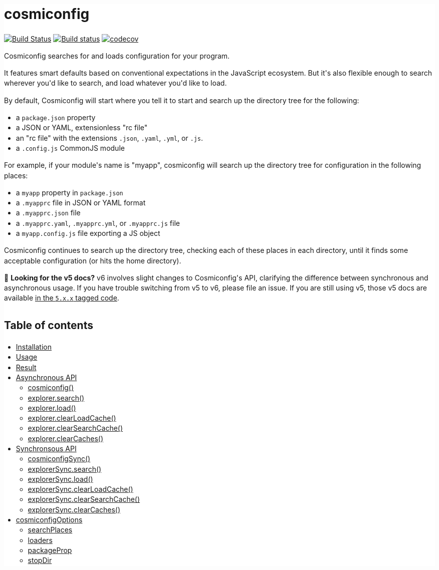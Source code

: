 # cosmiconfig

[![Build Status](https://img.shields.io/travis/davidtheclark/cosmiconfig/master.svg?label=unix%20build)](https://travis-ci.org/davidtheclark/cosmiconfig) [![Build status](https://img.shields.io/appveyor/ci/davidtheclark/cosmiconfig/master.svg?label=windows%20build)](https://ci.appveyor.com/project/davidtheclark/cosmiconfig/branch/master)
[![codecov](https://codecov.io/gh/davidtheclark/cosmiconfig/branch/master/graph/badge.svg)](https://codecov.io/gh/davidtheclark/cosmiconfig)

Cosmiconfig searches for and loads configuration for your program.

It features smart defaults based on conventional expectations in the JavaScript ecosystem.
But it's also flexible enough to search wherever you'd like to search, and load whatever you'd like to load.

By default, Cosmiconfig will start where you tell it to start and search up the directory tree for the following:

- a `package.json` property
- a JSON or YAML, extensionless "rc file"
- an "rc file" with the extensions `.json`, `.yaml`, `.yml`, or `.js`.
- a `.config.js` CommonJS module

For example, if your module's name is "myapp", cosmiconfig will search up the directory tree for configuration in the following places:

- a `myapp` property in `package.json`
- a `.myapprc` file in JSON or YAML format
- a `.myapprc.json` file
- a `.myapprc.yaml`, `.myapprc.yml`, or `.myapprc.js` file
- a `myapp.config.js` file exporting a JS object

Cosmiconfig continues to search up the directory tree, checking each of these places in each directory, until it finds some acceptable configuration (or hits the home directory).

👀 **Looking for the v5 docs?**
v6 involves slight changes to Cosmiconfig's API, clarifying the difference between synchronous and asynchronous usage.
If you have trouble switching from v5 to v6, please file an issue.
If you are still using v5, those v5 docs are available [in the `5.x.x` tagged code](https://github.com/davidtheclark/cosmiconfig/tree/5.2.1).

## Table of contents

- [Installation](#installation)
- [Usage](#usage)
- [Result](#result)
- [Asynchronous API](#asynchronous-api)
  - [cosmiconfig()](#cosmiconfig)
  - [explorer.search()](#explorersearch)
  - [explorer.load()](#explorerload)
  - [explorer.clearLoadCache()](#explorerclearloadcache)
  - [explorer.clearSearchCache()](#explorerclearsearchcache)
  - [explorer.clearCaches()](#explorerclearcaches)
- [Synchronsous API](#synchronsous-api)
  - [cosmiconfigSync()](#cosmiconfigsync)
  - [explorerSync.search()](#explorersyncsearch)
  - [explorerSync.load()](#explorersyncload)
  - [explorerSync.clearLoadCache()](#explorersyncclearloadcache)
  - [explorerSync.clearSearchCache()](#explorersyncclearsearchcache)
  - [explorerSync.clearCaches()](#explorersyncclearcaches)
- [cosmiconfigOptions](#cosmiconfigoptions)
  - [searchPlaces](#searchplaces)
  - [loaders](#loaders)
  - [packageProp](#packageprop)
  - [stopDir](#stopdir)